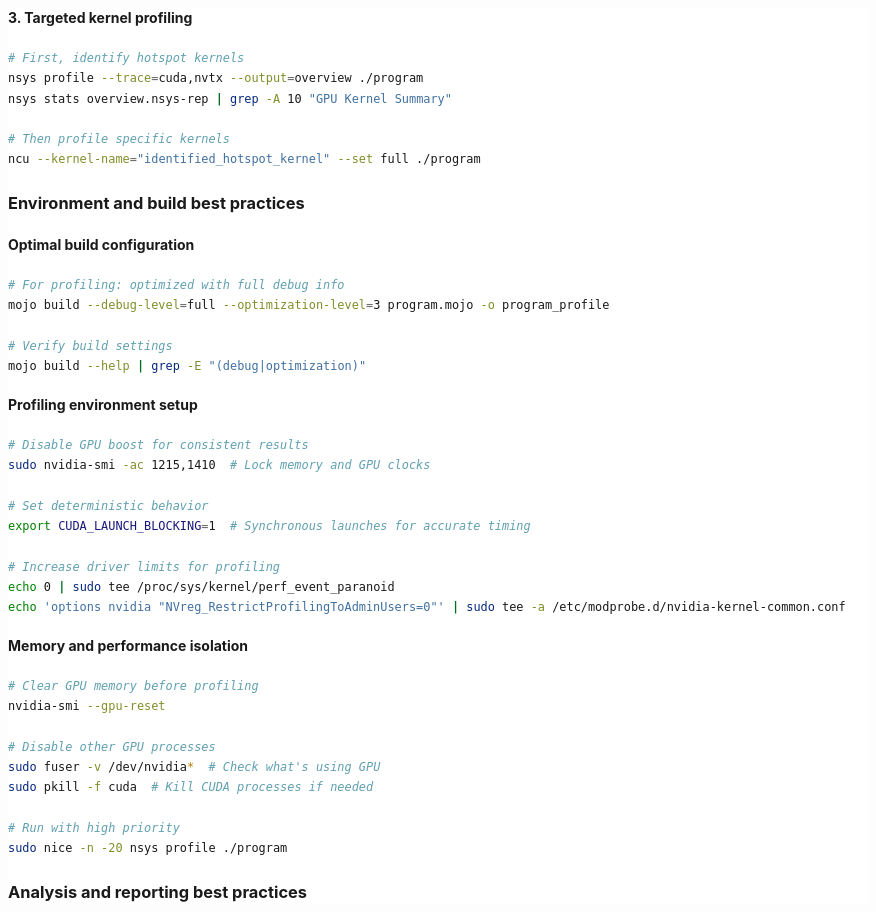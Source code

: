 #### 3. Targeted kernel profiling

```bash
# First, identify hotspot kernels
nsys profile --trace=cuda,nvtx --output=overview ./program
nsys stats overview.nsys-rep | grep -A 10 "GPU Kernel Summary"

# Then profile specific kernels
ncu --kernel-name="identified_hotspot_kernel" --set full ./program
```

### Environment and build best practices

#### Optimal build configuration

```bash
# For profiling: optimized with full debug info
mojo build --debug-level=full --optimization-level=3 program.mojo -o program_profile

# Verify build settings
mojo build --help | grep -E "(debug|optimization)"
```

#### Profiling environment setup

```bash
# Disable GPU boost for consistent results
sudo nvidia-smi -ac 1215,1410  # Lock memory and GPU clocks

# Set deterministic behavior
export CUDA_LAUNCH_BLOCKING=1  # Synchronous launches for accurate timing

# Increase driver limits for profiling
echo 0 | sudo tee /proc/sys/kernel/perf_event_paranoid
echo 'options nvidia "NVreg_RestrictProfilingToAdminUsers=0"' | sudo tee -a /etc/modprobe.d/nvidia-kernel-common.conf
```

#### Memory and performance isolation

```bash
# Clear GPU memory before profiling
nvidia-smi --gpu-reset

# Disable other GPU processes
sudo fuser -v /dev/nvidia*  # Check what's using GPU
sudo pkill -f cuda  # Kill CUDA processes if needed

# Run with high priority
sudo nice -n -20 nsys profile ./program
```

### Analysis and reporting best practices
